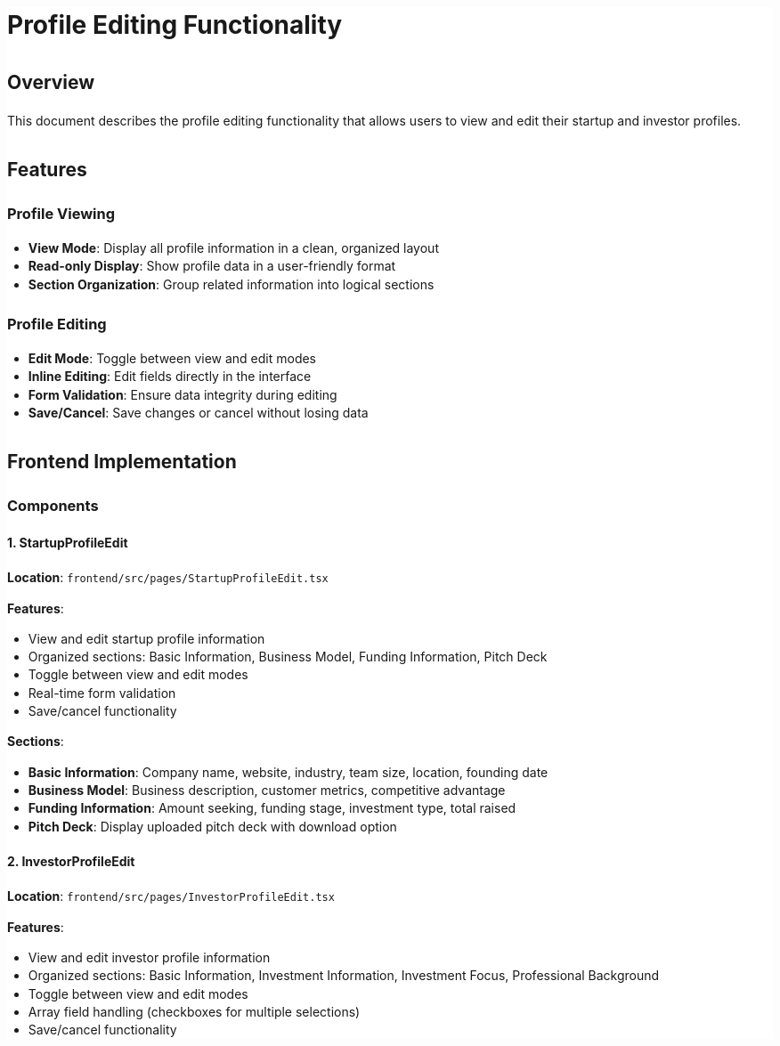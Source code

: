 # Profile Editing Functionality

## Overview
This document describes the profile editing functionality that allows users to view and edit their startup and investor profiles.

## Features

### Profile Viewing
- **View Mode**: Display all profile information in a clean, organized layout
- **Read-only Display**: Show profile data in a user-friendly format
- **Section Organization**: Group related information into logical sections

### Profile Editing
- **Edit Mode**: Toggle between view and edit modes
- **Inline Editing**: Edit fields directly in the interface
- **Form Validation**: Ensure data integrity during editing
- **Save/Cancel**: Save changes or cancel without losing data

## Frontend Implementation

### Components

#### 1. StartupProfileEdit
**Location**: `frontend/src/pages/StartupProfileEdit.tsx`

**Features**:
- View and edit startup profile information
- Organized sections: Basic Information, Business Model, Funding Information, Pitch Deck
- Toggle between view and edit modes
- Real-time form validation
- Save/cancel functionality

**Sections**:
- **Basic Information**: Company name, website, industry, team size, location, founding date
- **Business Model**: Business description, customer metrics, competitive advantage
- **Funding Information**: Amount seeking, funding stage, investment type, total raised
- **Pitch Deck**: Display uploaded pitch deck with download option

#### 2. InvestorProfileEdit
**Location**: `frontend/src/pages/InvestorProfileEdit.tsx`

**Features**:
- View and edit investor profile information
- Organized sections: Basic Information, Investment Information, Investment Focus, Professional Background
- Toggle between view and edit modes
- Array field handling (checkboxes for multiple selections)
- Save/cancel functionality
